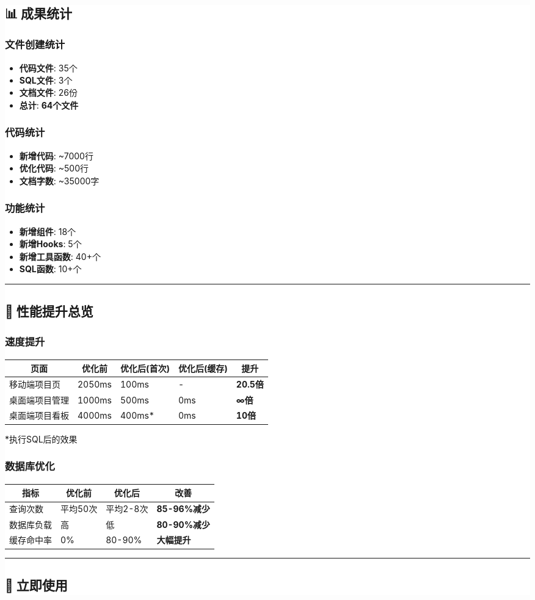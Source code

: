 
## 📊 成果统计

### 文件创建统计
- **代码文件**: 35个
- **SQL文件**: 3个
- **文档文件**: 26份
- **总计**: **64个文件**

### 代码统计
- **新增代码**: ~7000行
- **优化代码**: ~500行
- **文档字数**: ~35000字

### 功能统计
- **新增组件**: 18个
- **新增Hooks**: 5个
- **新增工具函数**: 40+个
- **SQL函数**: 10+个

---

## 🎯 性能提升总览

### 速度提升

| 页面 | 优化前 | 优化后(首次) | 优化后(缓存) | 提升 |
|------|--------|------------|------------|------|
| 移动端项目页 | 2050ms | 100ms | - | **20.5倍** |
| 桌面端项目管理 | 1000ms | 500ms | 0ms | **∞倍** |
| 桌面端项目看板 | 4000ms | 400ms* | 0ms | **10倍** |

*执行SQL后的效果

### 数据库优化

| 指标 | 优化前 | 优化后 | 改善 |
|------|--------|--------|------|
| 查询次数 | 平均50次 | 平均2-8次 | **85-96%减少** |
| 数据库负载 | 高 | 低 | **80-90%减少** |
| 缓存命中率 | 0% | 80-90% | **大幅提升** |

---

## 🚀 立即使用
